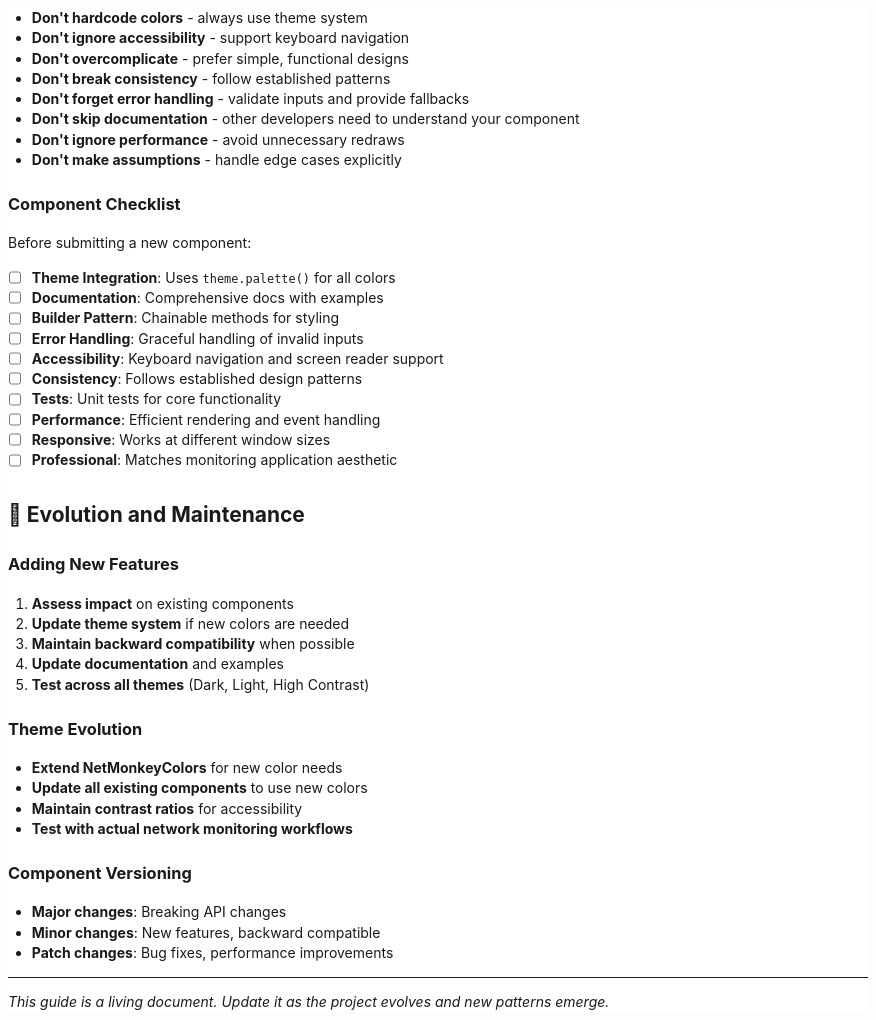 - **Don't hardcode colors** - always use theme system
- **Don't ignore accessibility** - support keyboard navigation
- **Don't overcomplicate** - prefer simple, functional designs
- **Don't break consistency** - follow established patterns
- **Don't forget error handling** - validate inputs and provide fallbacks
- **Don't skip documentation** - other developers need to understand your component
- **Don't ignore performance** - avoid unnecessary redraws
- **Don't make assumptions** - handle edge cases explicitly

### Component Checklist

Before submitting a new component:

- [ ] **Theme Integration**: Uses `theme.palette()` for all colors
- [ ] **Documentation**: Comprehensive docs with examples
- [ ] **Builder Pattern**: Chainable methods for styling
- [ ] **Error Handling**: Graceful handling of invalid inputs
- [ ] **Accessibility**: Keyboard navigation and screen reader support
- [ ] **Consistency**: Follows established design patterns
- [ ] **Tests**: Unit tests for core functionality
- [ ] **Performance**: Efficient rendering and event handling
- [ ] **Responsive**: Works at different window sizes
- [ ] **Professional**: Matches monitoring application aesthetic

## 🔄 Evolution and Maintenance

### Adding New Features
1. **Assess impact** on existing components
2. **Update theme system** if new colors are needed
3. **Maintain backward compatibility** when possible
4. **Update documentation** and examples
5. **Test across all themes** (Dark, Light, High Contrast)

### Theme Evolution
- **Extend NetMonkeyColors** for new color needs
- **Update all existing components** to use new colors
- **Maintain contrast ratios** for accessibility
- **Test with actual network monitoring workflows**

### Component Versioning
- **Major changes**: Breaking API changes
- **Minor changes**: New features, backward compatible
- **Patch changes**: Bug fixes, performance improvements

---

*This guide is a living document. Update it as the project evolves and new patterns emerge.*
